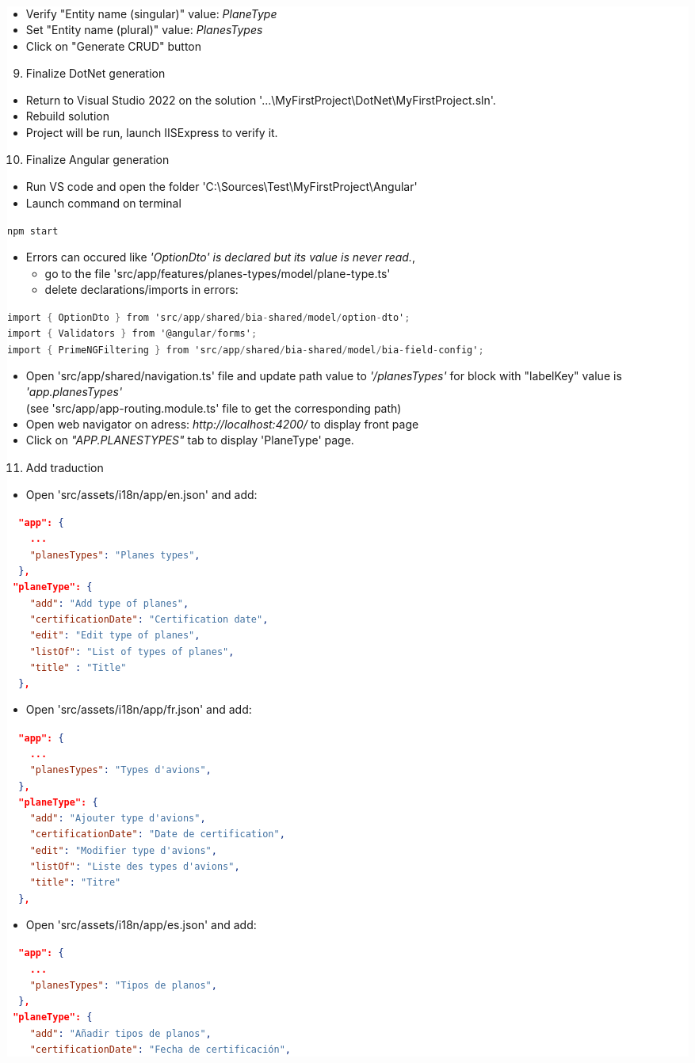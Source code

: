   * Verify "Entity name (singular)" value: *PlaneType*
  * Set "Entity name (plural)" value: *PlanesTypes*
  * Click on "Generate CRUD" button

9. Finalize DotNet generation
* Return to Visual Studio 2022 on the solution '...\MyFirstProject\DotNet\MyFirstProject.sln'.
* Rebuild solution
* Project will be run, launch IISExpress to verify it. 
  
10. Finalize Angular generation
* Run VS code and open the folder 'C:\Sources\Test\MyFirstProject\Angular'
* Launch command on terminal 
```ps
npm start
```
* Errors can occured like *'OptionDto' is declared but its value is never read.*, 
  * go to the file 'src/app/features/planes-types/model/plane-type.ts' 
  * delete declarations/imports in errors:
```csharp
import { OptionDto } from 'src/app/shared/bia-shared/model/option-dto';
import { Validators } from '@angular/forms';
import { PrimeNGFiltering } from 'src/app/shared/bia-shared/model/bia-field-config';
```
* Open 'src/app/shared/navigation.ts' file and update path value to *'/planesTypes'* for block with "labelKey" value is *'app.planesTypes'*   
(see 'src/app/app-routing.module.ts' file to get the corresponding path)
* Open web navigator on adress: *http://localhost:4200/* to display front page
* Click on *"APP.PLANESTYPES"* tab to display 'PlaneType' page.

11. Add traduction
* Open 'src/assets/i18n/app/en.json' and add:
```json
  "app": {
    ...
    "planesTypes": "Planes types",
  },
 "planeType": {
    "add": "Add type of planes",
    "certificationDate": "Certification date",
    "edit": "Edit type of planes",
    "listOf": "List of types of planes",
    "title" : "Title"
  },
```  
* Open 'src/assets/i18n/app/fr.json' and add:
```json
  "app": {
    ...
    "planesTypes": "Types d'avions",
  },
  "planeType": {
    "add": "Ajouter type d'avions",
    "certificationDate": "Date de certification",
    "edit": "Modifier type d'avions",
    "listOf": "Liste des types d'avions",
    "title": "Titre"
  },
```
* Open 'src/assets/i18n/app/es.json' and add:
```json
  "app": {
    ...
    "planesTypes": "Tipos de planos",
  },
 "planeType": {
    "add": "Añadir tipos de planos",
    "certificationDate": "Fecha de certificación",
```